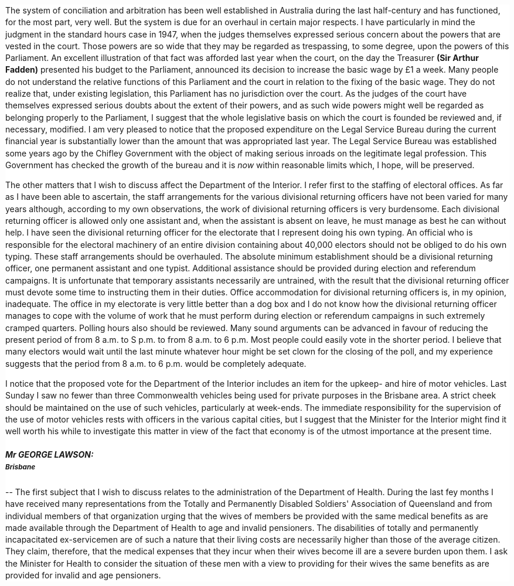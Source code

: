 The system of conciliation and arbitration has been well established in Australia during the last half-century and has functioned, for the most part, very well. But the system is due for an overhaul in certain major respects. I have particularly in mind the judgment in the standard hours case in 1947, when the judges themselves expressed serious concern about the powers that are vested in the court. Those powers are so wide that they may be regarded as trespassing, to some degree, upon the powers of this Parliament. An excellent illustration of that fact was afforded last year when the court, on the day the Treasurer  **(Sir Arthur Fadden)**  presented his budget to the Parliament, announced its decision to increase the basic wage by £1 a week. Many people do not understand the relative functions of this Parliament and the court in relation to the fixing of the basic wage. They do not realize that, under existing legislation, this Parliament has no jurisdiction over the court. As the judges of the court have themselves expressed serious doubts about the extent of their powers, and as such wide powers might well be regarded as belonging properly to the Parliament, I suggest that the whole legislative basis on which the court is founded be reviewed and, if necessary, modified. I am very pleased to notice that the proposed expenditure on the Legal Service Bureau during the current financial year is substantially lower than the amount that was appropriated last year. The Legal Service Bureau was established some years ago by the Chifley Government with the object of making serious inroads on the legitimate legal profession. This Government has checked the growth of the bureau and it is  *now*  within reasonable limits which, I hope, will be preserved. 

The other matters that I wish to discuss affect the Department of the Interior. I refer first to the staffing of electoral offices. As far as I have been able to ascertain, the staff arrangements for the various divisional returning officers have not been varied for many years although, according to my own observations, the work of divisional returning officers is very burdensome. Each divisional returning officer is allowed only one assistant and, when the assistant is absent on leave, he must manage as best he can without help. I have seen the divisional returning officer for the electorate that I represent doing his own typing. An official who is responsible for the electoral machinery of an entire division containing about 40,000 electors should not be obliged to do his own typing. These staff arrangements should be overhauled. The absolute minimum establishment should be a divisional returning officer, one permanent assistant and one typist. Additional assistance should be provided during election and referendum campaigns. It is unfortunate that temporary assistants necessarily are untrained, with the result that the divisional returning officer must devote some time to instructing them in their duties. Office accommodation for divisional returning officers is, in my opinion, inadequate. The office in my electorate is very little better than a dog box and I do not know how the divisional returning officer manages to cope with the volume of work that he must perform during election or referendum campaigns in such extremely cramped quarters. Polling hours also should be reviewed. Many sound arguments can be advanced in favour of reducing the present period of from 8 a.m. to S p.m. to from 8 a.m. to 6 p.m. Most people could easily vote in the shorter period. I believe that many electors would wait until the last minute whatever hour might be set clown for the closing of the poll, and my experience suggests that the period from 8 a.m. to 6 p.m. would be completely adequate. 

I notice that the proposed vote for the Department of the Interior includes an item for the upkeep- and hire of motor vehicles. Last Sunday I saw no fewer than three Commonwealth vehicles being used for private purposes in the Brisbane area. A strict cheek should be maintained on the use of such vehicles, particularly at week-ends. The immediate responsibility for the supervision of the use of motor vehicles rests with officers in the various capital cities, but I suggest that the Minister for the Interior might find it well worth his while to investigate this matter in view of the fact that economy is of the utmost importance at the present time. 

##### Mr GEORGE LAWSON:<br><small class="text-muted">Brisbane</small>

-- The first subject that I wish to discuss relates to the administration of the Department of Health. During the last fey months I have received many representations from the Totally and Permanently Disabled Soldiers' Association of Queensland and from individual members of that organization urging that the wives of members be provided with the same medical benefits as are made available through the Department of Health to age and invalid pensioners. The disabilities of totally and permanently incapacitated ex-servicemen are of such a nature that their living costs are necessarily higher than those of the average citizen. They claim, therefore, that the medical expenses that they incur when their wives become ill are a severe burden upon them. I ask the Minister for Health to consider the situation of these men with a view to providing for their wives the same benefits as are provided for invalid and age pensioners. 

